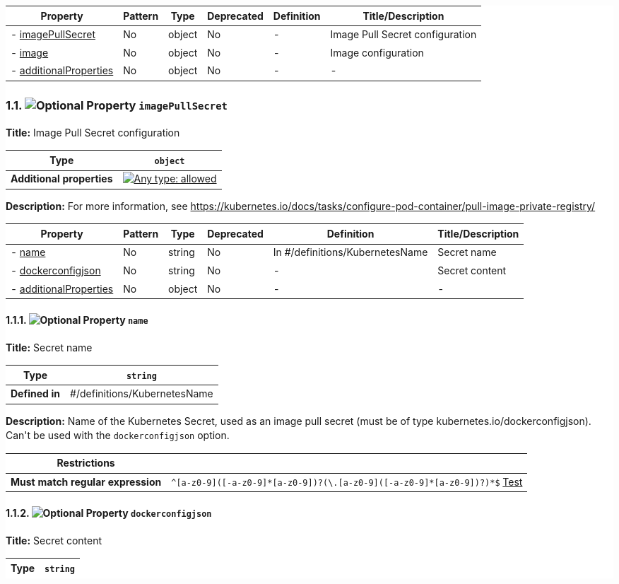| Property                                                | Pattern | Type   | Deprecated | Definition | Title/Description               |
| ------------------------------------------------------- | ------- | ------ | ---------- | ---------- | ------------------------------- |
| - [imagePullSecret](#global_imagePullSecret )           | No      | object | No         | -          | Image Pull Secret configuration |
| - [image](#global_image )                               | No      | object | No         | -          | Image configuration             |
| - [additionalProperties](#global_additionalProperties ) | No      | object | No         | -          | -                               |

### <a name="global_imagePullSecret"></a>1.1. ![Optional](https://img.shields.io/badge/Optional-yellow) Property `imagePullSecret`

**Title:** Image Pull Secret configuration

| Type                      | `object`                                                                                                                          |
| ------------------------- | --------------------------------------------------------------------------------------------------------------------------------- |
| **Additional properties** | [![Any type: allowed](https://img.shields.io/badge/Any%20type-allowed-green)](# "Additional Properties of any type are allowed.") |

**Description:** For more information, see https://kubernetes.io/docs/tasks/configure-pod-container/pull-image-private-registry/

| Property                                                                | Pattern | Type   | Deprecated | Definition                      | Title/Description |
| ----------------------------------------------------------------------- | ------- | ------ | ---------- | ------------------------------- | ----------------- |
| - [name](#global_imagePullSecret_name )                                 | No      | string | No         | In #/definitions/KubernetesName | Secret name       |
| - [dockerconfigjson](#global_imagePullSecret_dockerconfigjson )         | No      | string | No         | -                               | Secret content    |
| - [additionalProperties](#global_imagePullSecret_additionalProperties ) | No      | object | No         | -                               | -                 |

#### <a name="global_imagePullSecret_name"></a>1.1.1. ![Optional](https://img.shields.io/badge/Optional-yellow) Property `name`

**Title:** Secret name

| Type           | `string`                     |
| -------------- | ---------------------------- |
| **Defined in** | #/definitions/KubernetesName |

**Description:** Name of the Kubernetes Secret, used as an image pull secret (must be of type kubernetes.io/dockerconfigjson). Can't be used with the `dockerconfigjson` option.

| Restrictions                      |                                                                                                                                                                                                                                   |
| --------------------------------- | --------------------------------------------------------------------------------------------------------------------------------------------------------------------------------------------------------------------------------- |
| **Must match regular expression** | ```^[a-z0-9]([-a-z0-9]*[a-z0-9])?(\.[a-z0-9]([-a-z0-9]*[a-z0-9])?)*$``` [Test](https://regex101.com/?regex=%5E%5Ba-z0-9%5D%28%5B-a-z0-9%5D%2A%5Ba-z0-9%5D%29%3F%28%5C.%5Ba-z0-9%5D%28%5B-a-z0-9%5D%2A%5Ba-z0-9%5D%29%3F%29%2A%24) |

#### <a name="global_imagePullSecret_dockerconfigjson"></a>1.1.2. ![Optional](https://img.shields.io/badge/Optional-yellow) Property `dockerconfigjson`

**Title:** Secret content

| Type | `string` |
| ---- | -------- |
